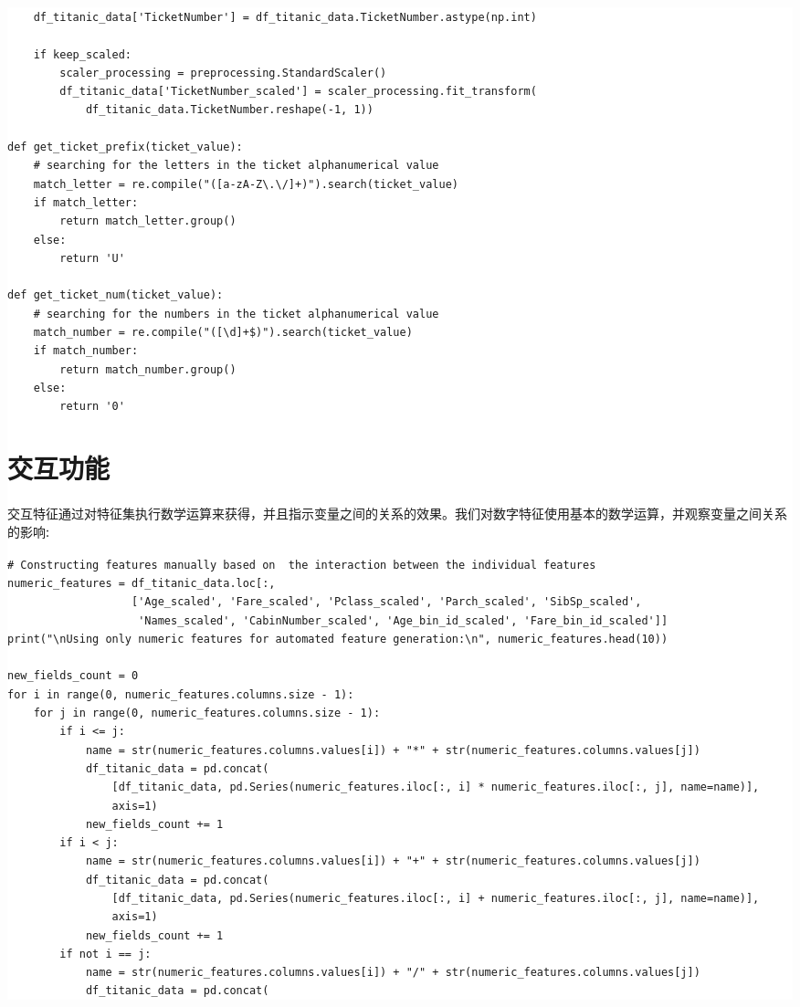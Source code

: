 ```
    df_titanic_data['TicketNumber'] = df_titanic_data.TicketNumber.astype(np.int)

    if keep_scaled:
        scaler_processing = preprocessing.StandardScaler()
        df_titanic_data['TicketNumber_scaled'] = scaler_processing.fit_transform(
            df_titanic_data.TicketNumber.reshape(-1, 1))

def get_ticket_prefix(ticket_value):
    # searching for the letters in the ticket alphanumerical value
    match_letter = re.compile("([a-zA-Z\.\/]+)").search(ticket_value)
    if match_letter:
        return match_letter.group()
    else:
        return 'U'

def get_ticket_num(ticket_value):
    # searching for the numbers in the ticket alphanumerical value
    match_number = re.compile("([\d]+$)").search(ticket_value)
    if match_number:
        return match_number.group()
    else:
        return '0'

```

<title>Interaction features</title>  

# 交互功能

交互特征通过对特征集执行数学运算来获得，并且指示变量之间的关系的效果。我们对数字特征使用基本的数学运算，并观察变量之间关系的影响:

```
# Constructing features manually based on  the interaction between the individual features
numeric_features = df_titanic_data.loc[:,
                   ['Age_scaled', 'Fare_scaled', 'Pclass_scaled', 'Parch_scaled', 'SibSp_scaled',
                    'Names_scaled', 'CabinNumber_scaled', 'Age_bin_id_scaled', 'Fare_bin_id_scaled']]
print("\nUsing only numeric features for automated feature generation:\n", numeric_features.head(10))

new_fields_count = 0
for i in range(0, numeric_features.columns.size - 1):
    for j in range(0, numeric_features.columns.size - 1):
        if i <= j:
            name = str(numeric_features.columns.values[i]) + "*" + str(numeric_features.columns.values[j])
            df_titanic_data = pd.concat(
                [df_titanic_data, pd.Series(numeric_features.iloc[:, i] * numeric_features.iloc[:, j], name=name)],
                axis=1)
            new_fields_count += 1
        if i < j:
            name = str(numeric_features.columns.values[i]) + "+" + str(numeric_features.columns.values[j])
            df_titanic_data = pd.concat(
                [df_titanic_data, pd.Series(numeric_features.iloc[:, i] + numeric_features.iloc[:, j], name=name)],
                axis=1)
            new_fields_count += 1
        if not i == j:
            name = str(numeric_features.columns.values[i]) + "/" + str(numeric_features.columns.values[j])
            df_titanic_data = pd.concat(
```